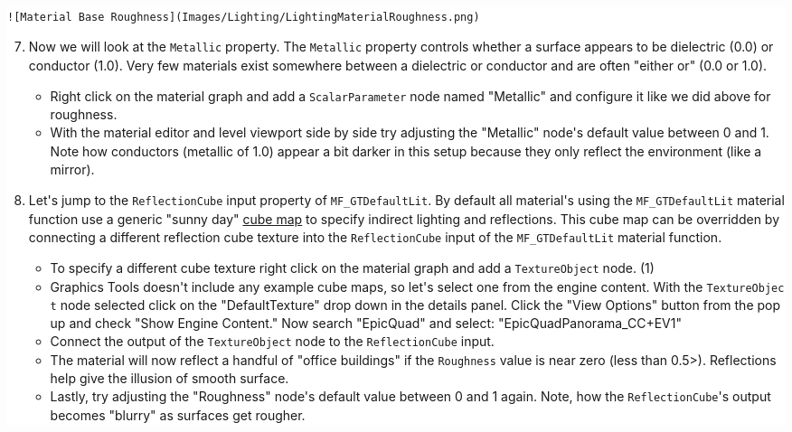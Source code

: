     ![Material Base Roughness](Images/Lighting/LightingMaterialRoughness.png)

7. Now we will look at the `Metallic` property. The `Metallic` property controls whether a surface appears to be dielectric (0.0) or conductor (1.0). Very few materials exist somewhere between a dielectric or conductor and are often "either or" (0.0 or 1.0).
    *  Right click on the material graph and add a `ScalarParameter` node named "Metallic" and configure it like we did above for roughness.
    *  With the material editor and level viewport side by side try adjusting the "Metallic" node's default value between 0 and 1. Note how conductors (metallic of 1.0) appear a bit darker in this setup because they only reflect the environment (like a mirror).

8. Let's jump to the `ReflectionCube` input property of `MF_GTDefaultLit`. By default all material's using the `MF_GTDefaultLit` material function use a generic "sunny day" [cube map](https://docs.unrealengine.com/en-US/RenderingAndGraphics/Textures/Cubemaps/index.html) to specify indirect lighting and reflections. This cube map can be overridden by connecting a different reflection cube texture into the `ReflectionCube` input of the `MF_GTDefaultLit` material function.
    * To specify a different cube texture right click on the material graph and add a `TextureObject` node. (1)
    * Graphics Tools doesn't include any example cube maps, so let's select one from the engine content. With the `TextureObject` node selected click on the "DefaultTexture" drop down in the details panel. Click the "View Options" button from the pop up and check "Show Engine Content." Now search "EpicQuad" and select: "EpicQuadPanorama_CC+EV1"
    * Connect the output of the `TextureObject` node to the `ReflectionCube` input.
    * The material will now reflect a handful of "office buildings" if the `Roughness` value is near zero (less than 0.5>). Reflections help give the illusion of smooth surface.
    * Lastly, try adjusting the "Roughness" node's default value between 0 and 1 again. Note, how the `ReflectionCube`'s output becomes "blurry" as surfaces get rougher.
